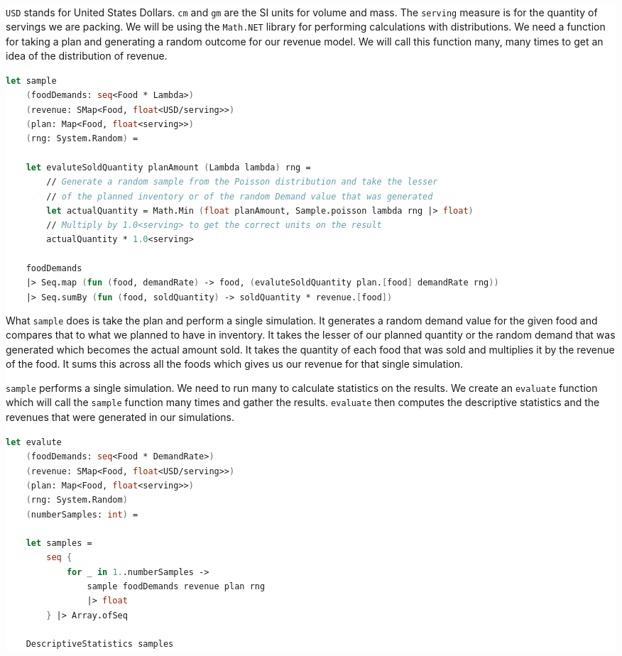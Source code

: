 `USD` stands for United States Dollars. `cm` and `gm` are the SI units for volume and mass. The `serving` measure is for the quantity of servings we are packing. We will be using the `Math.NET` library for performing calculations with distributions. We need a function for taking a plan and generating a random outcome for our revenue model. We will call this function many, many times to get an idea of the distribution of revenue.

```fsharp
let sample 
    (foodDemands: seq<Food * Lambda>)
    (revenue: SMap<Food, float<USD/serving>>)
    (plan: Map<Food, float<serving>>)
    (rng: System.Random) =
    
    let evaluteSoldQuantity planAmount (Lambda lambda) rng =
        // Generate a random sample from the Poisson distribution and take the lesser
        // of the planned inventory or of the random Demand value that was generated
        let actualQuantity = Math.Min (float planAmount, Sample.poisson lambda rng |> float)
        // Multiply by 1.0<serving> to get the correct units on the result
        actualQuantity * 1.0<serving>

    foodDemands
    |> Seq.map (fun (food, demandRate) -> food, (evaluteSoldQuantity plan.[food] demandRate rng))
    |> Seq.sumBy (fun (food, soldQuantity) -> soldQuantity * revenue.[food])
```

What `sample` does is take the plan and perform a single simulation. It generates a random demand value for the given food and compares that to what we planned to have in inventory. It takes the lesser of our planned quantity or the random demand that was generated which becomes the actual amount sold. It takes the quantity of each food that was sold and multiplies it by the revenue of the food. It sums this across all the foods which gives us our revenue for that single simulation. 

`sample` performs a single simulation. We need to run many to calculate statistics on the results. We create an `evaluate` function which will call the `sample` function many times and gather the results. `evaluate` then computes the descriptive statistics and the revenues that were generated in our simulations.

```fsharp
let evalute 
    (foodDemands: seq<Food * DemandRate>)
    (revenue: SMap<Food, float<USD/serving>>)
    (plan: Map<Food, float<serving>>)
    (rng: System.Random)
    (numberSamples: int) =

    let samples =
        seq {
            for _ in 1..numberSamples ->
                sample foodDemands revenue plan rng
                |> float
        } |> Array.ofSeq

    DescriptiveStatistics samples
```
